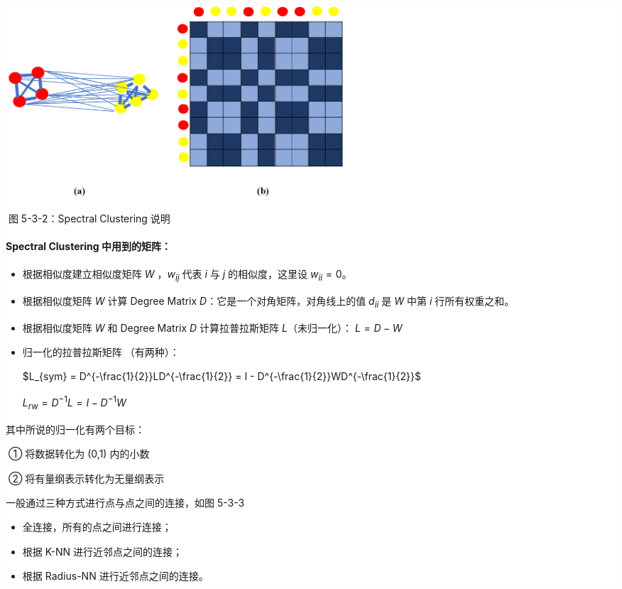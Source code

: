 <img src="./pics/7.png" alt="image-20200606103028559" style="zoom:47%;" />

​                                                               图 5-3-2：Spectral Clustering 说明



#### Spectral Clustering 中用到的矩阵：

- 根据相似度建立相似度矩阵 $W$ ，$w_{ij}$ 代表 $i$ 与 $j$ 的相似度，这里设 $w_{ii} = 0$。

- 根据相似度矩阵 $W$ 计算 Degree Matrix $D$：它是一个对角矩阵，对角线上的值 $d_{ii}$ 是 $W$ 中第 $i$ 行所有权重之和。

- 根据相似度矩阵 $W$ 和 Degree Matrix $D$ 计算拉普拉斯矩阵 $L$（未归一化）： $L = D - W$

- 归一化的拉普拉斯矩阵 （有两种）：

  $L_{sym} = D^{-\frac{1}{2}}LD^{-\frac{1}{2}} = I - D^{-\frac{1}{2}}WD^{-\frac{1}{2}}$

  $L_{rw} = D^{-1}L = I - D^{-1}W$

其中所说的归一化有两个目标：

​       ① 将数据转化为 (0,1) 内的小数

​       ② 将有量纲表示转化为无量纲表示

一般通过三种方式进行点与点之间的连接，如图 5-3-3

- 全连接，所有的点之间进行连接；

- 根据 K-NN 进行近邻点之间的连接；

- 根据 Radius-NN 进行近邻点之间的连接。
